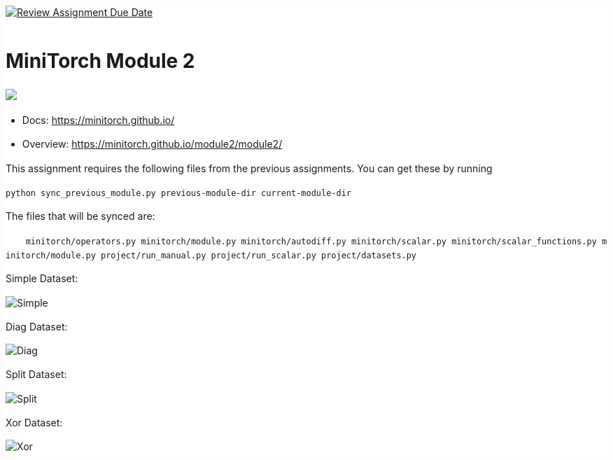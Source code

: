 [![Review Assignment Due Date](https://classroom.github.com/assets/deadline-readme-button-22041afd0340ce965d47ae6ef1cefeee28c7c493a6346c4f15d667ab976d596c.svg)](https://classroom.github.com/a/YFgwt0yY)
# MiniTorch Module 2

<img src="https://minitorch.github.io/minitorch.svg" width="50%">


* Docs: https://minitorch.github.io/

* Overview: https://minitorch.github.io/module2/module2/

This assignment requires the following files from the previous assignments. You can get these by running

```bash
python sync_previous_module.py previous-module-dir current-module-dir
```

The files that will be synced are:

        minitorch/operators.py minitorch/module.py minitorch/autodiff.py minitorch/scalar.py minitorch/scalar_functions.py minitorch/module.py project/run_manual.py project/run_scalar.py project/datasets.py


Simple Dataset:

<img width="556" alt="Simple" src="https://github.com/user-attachments/assets/0fcd53ff-14b5-47bd-8c3e-de6d0f3aab80">

Diag Dataset:

<img width="528" alt="Diag" src="https://github.com/user-attachments/assets/c292344f-d45f-431a-aa64-30335a7b29e7">

Split Dataset:

<img width="450" alt="Split" src="https://github.com/user-attachments/assets/9f91e3de-4c60-422b-836d-8e32ad104db4">

Xor Dataset:

<img width="425" alt="Xor" src="https://github.com/user-attachments/assets/c0a97dcf-ab43-4361-ac51-6f15d5ada49b">




